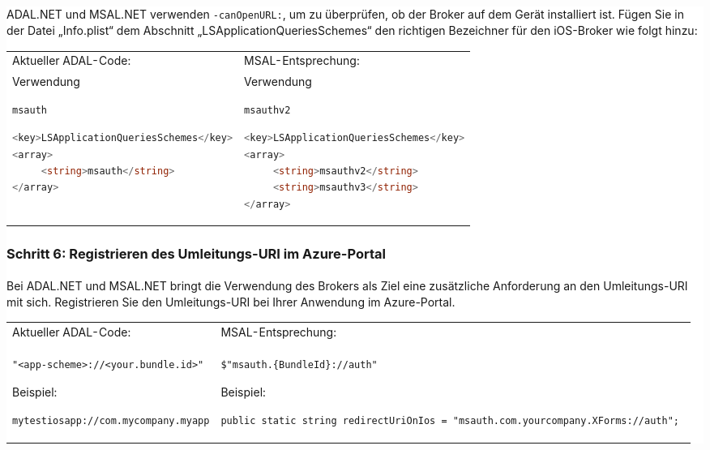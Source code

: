 ADAL.NET und MSAL.NET verwenden `-canOpenURL:`, um zu überprüfen, ob der Broker auf dem Gerät installiert ist. Fügen Sie in der Datei „Info.plist“ dem Abschnitt „LSApplicationQueriesSchemes“ den richtigen Bezeichner für den iOS-Broker wie folgt hinzu:

<table>
<tr><td>Aktueller ADAL-Code:</td><td>MSAL-Entsprechung:</td></tr>
<tr><td>
Verwendung

`msauth`


```csharp
<key>LSApplicationQueriesSchemes</key>
<array>
     <string>msauth</string>
</array>
```
</td><td>
Verwendung

`msauthv2`


```csharp
<key>LSApplicationQueriesSchemes</key>
<array>
     <string>msauthv2</string>
     <string>msauthv3</string>
</array>
```
</table>

### <a name="step-6-register-your-redirect-uri-in-the-azure-portal"></a>Schritt 6: Registrieren des Umleitungs-URI im Azure-Portal

Bei ADAL.NET und MSAL.NET bringt die Verwendung des Brokers als Ziel eine zusätzliche Anforderung an den Umleitungs-URI mit sich. Registrieren Sie den Umleitungs-URI bei Ihrer Anwendung im Azure-Portal.
<table>
<tr><td>Aktueller ADAL-Code:</td><td>MSAL-Entsprechung:</td></tr>
<tr><td>

`"<app-scheme>://<your.bundle.id>"`

Beispiel:

`mytestiosapp://com.mycompany.myapp`
</td><td>

`$"msauth.{BundleId}://auth"`

Beispiel:

`public static string redirectUriOnIos = "msauth.com.yourcompany.XForms://auth"; `

</table>
